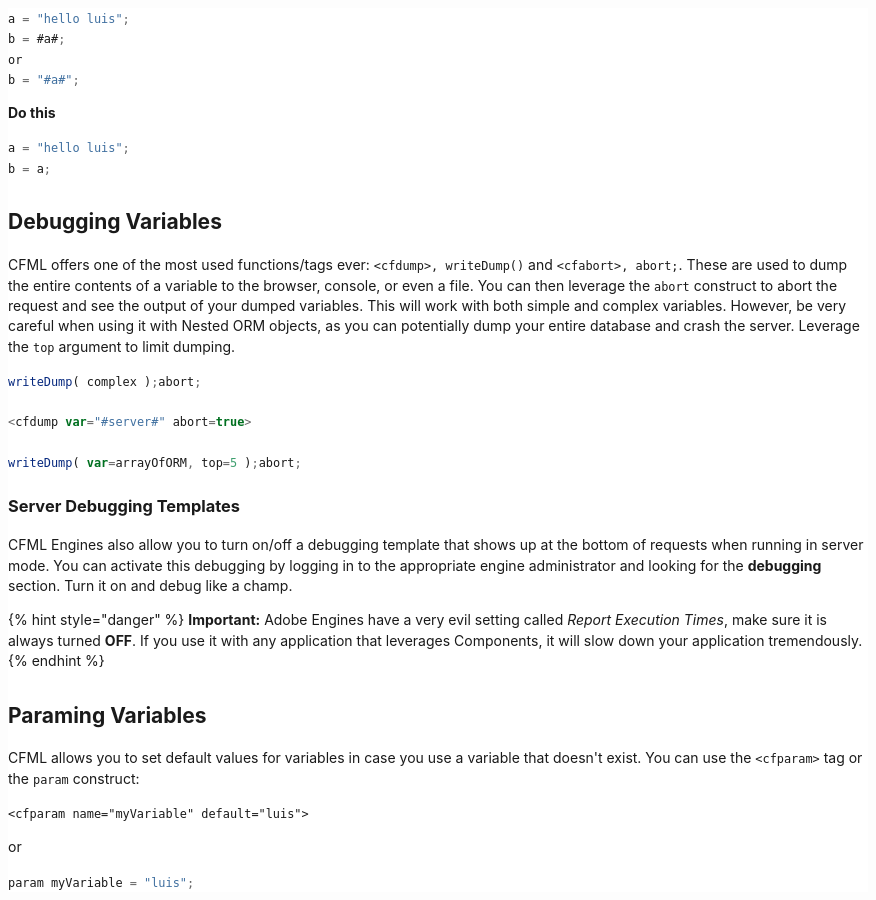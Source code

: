 ```javascript
a = "hello luis";
b = #a#;
or 
b = "#a#";
```

**Do this**

```javascript
a = "hello luis";
b = a;
```

## Debugging Variables

CFML offers one of the most used functions/tags ever: `<cfdump>, writeDump()` and `<cfabort>, abort;`. These are used to dump the entire contents of a variable to the browser, console, or even a file. You can then leverage the `abort` construct to abort the request and see the output of your dumped variables. This will work with both simple and complex variables. However, be very careful when using it with Nested ORM objects, as you can potentially dump your entire database and crash the server. Leverage the `top` argument to limit dumping.

```javascript
writeDump( complex );abort;

<cfdump var="#server#" abort=true>

writeDump( var=arrayOfORM, top=5 );abort;
```

### Server Debugging Templates

CFML Engines also allow you to turn on/off a debugging template that shows up at the bottom of requests when running in server mode. You can activate this debugging by logging in to the appropriate engine administrator and looking for the **debugging** section. Turn it on and debug like a champ.

{% hint style="danger" %}
**Important:** Adobe Engines have a very evil setting called _Report Execution Times_, make sure it is always turned **OFF**. If you use it with any application that leverages Components, it will slow down your application tremendously.
{% endhint %}

## Paraming Variables

CFML allows you to set default values for variables in case you use a variable that doesn't exist. You can use the `<cfparam>` tag or the `param` construct:

```markup
<cfparam name="myVariable" default="luis">
```

or

```javascript
param myVariable = "luis";
```
